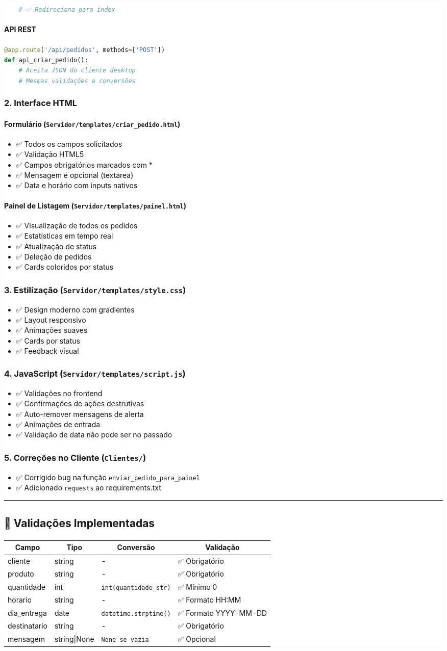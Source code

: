```python
    # ✅ Redireciona para index
```

#### API REST
```python
@app.route('/api/pedidos', methods=['POST'])
def api_criar_pedido():
    # Aceita JSON do cliente desktop
    # Mesmas validações e conversões
```

### 2. Interface HTML

#### Formulário (`Servidor/templates/criar_pedido.html`)
- ✅ Todos os campos solicitados
- ✅ Validação HTML5
- ✅ Campos obrigatórios marcados com *
- ✅ Mensagem é opcional (textarea)
- ✅ Data e horário com inputs nativos

#### Painel de Listagem (`Servidor/templates/painel.html`)
- ✅ Visualização de todos os pedidos
- ✅ Estatísticas em tempo real
- ✅ Atualização de status
- ✅ Deleção de pedidos
- ✅ Cards coloridos por status

### 3. Estilização (`Servidor/templates/style.css`)
- ✅ Design moderno com gradientes
- ✅ Layout responsivo
- ✅ Animações suaves
- ✅ Cards por status
- ✅ Feedback visual

### 4. JavaScript (`Servidor/templates/script.js`)
- ✅ Validações no frontend
- ✅ Confirmações de ações destrutivas
- ✅ Auto-remover mensagens de alerta
- ✅ Animações de entrada
- ✅ Validação de data não pode ser no passado

### 5. Correções no Cliente (`Clientes/`)
- ✅ Corrigido bug na função `enviar_pedido_para_painel`
- ✅ Adicionado `requests` ao requirements.txt

---

## 🔧 Validações Implementadas

| Campo | Tipo | Conversão | Validação |
|-------|------|-----------|-----------|
| cliente | string | - | ✅ Obrigatório |
| produto | string | - | ✅ Obrigatório |
| quantidade | int | `int(quantidade_str)` | ✅ Mínimo 0 |
| horario | string | - | ✅ Formato HH:MM |
| dia_entrega | date | `datetime.strptime()` | ✅ Formato YYYY-MM-DD |
| destinatario | string | - | ✅ Obrigatório |
| mensagem | string\|None | `None se vazia` | ✅ Opcional |